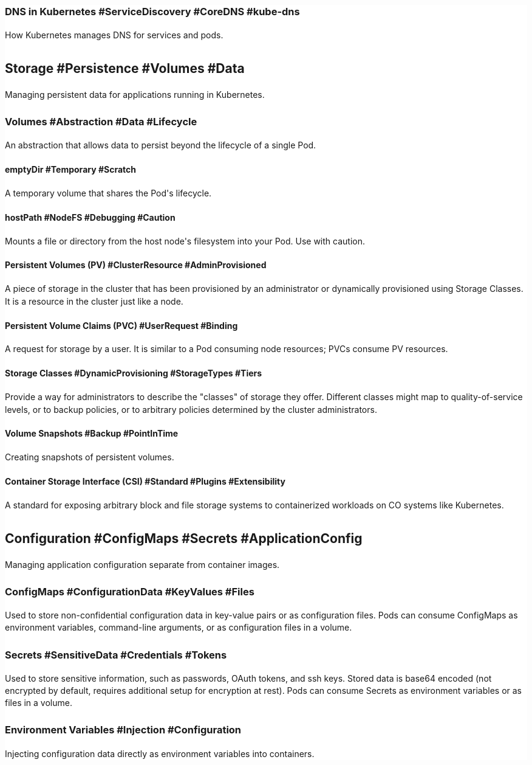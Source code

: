 ### DNS in Kubernetes #ServiceDiscovery #CoreDNS #kube-dns
How Kubernetes manages DNS for services and pods.

## Storage #Persistence #Volumes #Data
Managing persistent data for applications running in Kubernetes.

### Volumes #Abstraction #Data #Lifecycle
An abstraction that allows data to persist beyond the lifecycle of a single Pod.
#### emptyDir #Temporary #Scratch
A temporary volume that shares the Pod's lifecycle.
#### hostPath #NodeFS #Debugging #Caution
Mounts a file or directory from the host node's filesystem into your Pod. Use with caution.
#### Persistent Volumes (PV) #ClusterResource #AdminProvisioned
A piece of storage in the cluster that has been provisioned by an administrator or dynamically provisioned using Storage Classes. It is a resource in the cluster just like a node.
#### Persistent Volume Claims (PVC) #UserRequest #Binding
A request for storage by a user. It is similar to a Pod consuming node resources; PVCs consume PV resources.
#### Storage Classes #DynamicProvisioning #StorageTypes #Tiers
Provide a way for administrators to describe the "classes" of storage they offer. Different classes might map to quality-of-service levels, or to backup policies, or to arbitrary policies determined by the cluster administrators.
#### Volume Snapshots #Backup #PointInTime
Creating snapshots of persistent volumes.
#### Container Storage Interface (CSI) #Standard #Plugins #Extensibility
A standard for exposing arbitrary block and file storage systems to containerized workloads on CO systems like Kubernetes.

## Configuration #ConfigMaps #Secrets #ApplicationConfig
Managing application configuration separate from container images.

### ConfigMaps #ConfigurationData #KeyValues #Files
Used to store non-confidential configuration data in key-value pairs or as configuration files. Pods can consume ConfigMaps as environment variables, command-line arguments, or as configuration files in a volume.

### Secrets #SensitiveData #Credentials #Tokens
Used to store sensitive information, such as passwords, OAuth tokens, and ssh keys. Stored data is base64 encoded (not encrypted by default, requires additional setup for encryption at rest). Pods can consume Secrets as environment variables or as files in a volume.

### Environment Variables #Injection #Configuration
Injecting configuration data directly as environment variables into containers.
